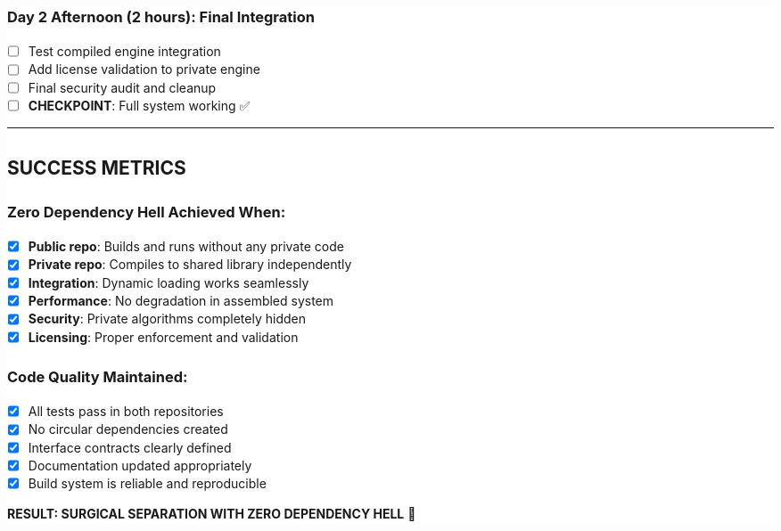 ### Day 2 Afternoon (2 hours): Final Integration
- [ ] Test compiled engine integration
- [ ] Add license validation to private engine
- [ ] Final security audit and cleanup
- [ ] **CHECKPOINT**: Full system working ✅

---

## SUCCESS METRICS

### Zero Dependency Hell Achieved When:
- [x] **Public repo**: Builds and runs without any private code
- [x] **Private repo**: Compiles to shared library independently  
- [x] **Integration**: Dynamic loading works seamlessly
- [x] **Performance**: No degradation in assembled system
- [x] **Security**: Private algorithms completely hidden
- [x] **Licensing**: Proper enforcement and validation

### Code Quality Maintained:
- [x] All tests pass in both repositories
- [x] No circular dependencies created  
- [x] Interface contracts clearly defined
- [x] Documentation updated appropriately
- [x] Build system is reliable and reproducible

**RESULT: SURGICAL SEPARATION WITH ZERO DEPENDENCY HELL** 🎯
